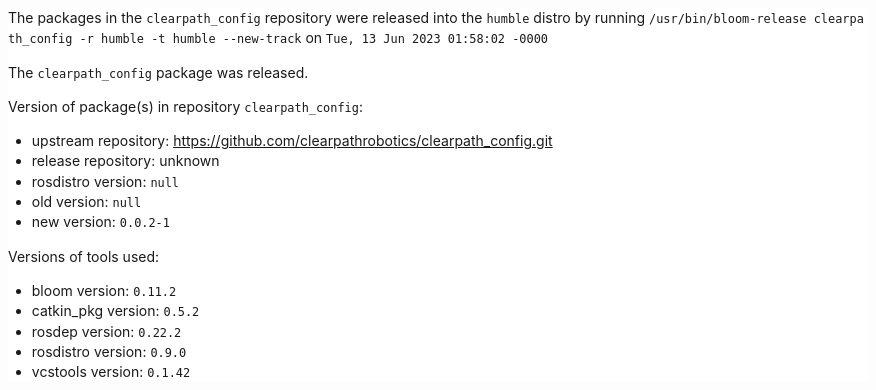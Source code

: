The packages in the `clearpath_config` repository were released into the `humble` distro by running `/usr/bin/bloom-release clearpath_config -r humble -t humble --new-track` on `Tue, 13 Jun 2023 01:58:02 -0000`

The `clearpath_config` package was released.

Version of package(s) in repository `clearpath_config`:

- upstream repository: https://github.com/clearpathrobotics/clearpath_config.git
- release repository: unknown
- rosdistro version: `null`
- old version: `null`
- new version: `0.0.2-1`

Versions of tools used:

- bloom version: `0.11.2`
- catkin_pkg version: `0.5.2`
- rosdep version: `0.22.2`
- rosdistro version: `0.9.0`
- vcstools version: `0.1.42`


